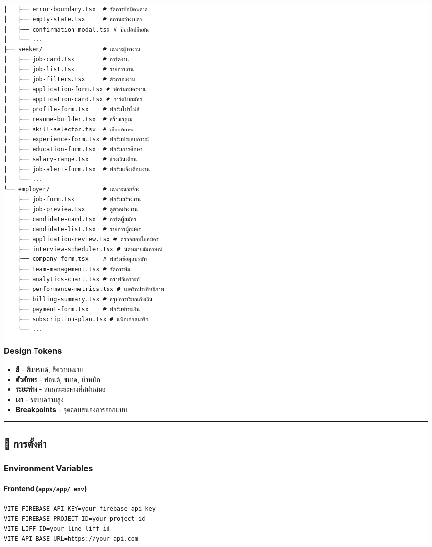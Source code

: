 ```
│   ├── error-boundary.tsx  # จัดการข้อผิดพลาด
│   ├── empty-state.tsx     # สถานะว่างเปล่า
│   ├── confirmation-modal.tsx # ป๊อปอัปยืนยัน
│   └── ...
├── seeker/                 # เฉพาะผู้หางาน
│   ├── job-card.tsx        # การ์ดงาน
│   ├── job-list.tsx        # รายการงาน
│   ├── job-filters.tsx     # ตัวกรองงาน
│   ├── application-form.tsx # ฟอร์มสมัครงาน
│   ├── application-card.tsx # การ์ดใบสมัคร
│   ├── profile-form.tsx    # ฟอร์มโปรไฟล์
│   ├── resume-builder.tsx  # สร้างเรซูเม่
│   ├── skill-selector.tsx  # เลือกทักษะ
│   ├── experience-form.tsx # ฟอร์มประสบการณ์
│   ├── education-form.tsx  # ฟอร์มการศึกษา
│   ├── salary-range.tsx    # ช่วงเงินเดือน
│   ├── job-alert-form.tsx  # ฟอร์มแจ้งเตือนงาน
│   └── ...
└── employer/               # เฉพาะนายจ้าง
    ├── job-form.tsx        # ฟอร์มสร้างงาน
    ├── job-preview.tsx     # ดูตัวอย่างงาน
    ├── candidate-card.tsx  # การ์ดผู้สมัคร
    ├── candidate-list.tsx  # รายการผู้สมัคร
    ├── application-review.tsx # ตรวจสอบใบสมัคร
    ├── interview-scheduler.tsx # นัดหมายสัมภาษณ์
    ├── company-form.tsx    # ฟอร์มข้อมูลบริษัท
    ├── team-management.tsx # จัดการทีม
    ├── analytics-chart.tsx # กราฟวิเคราะห์
    ├── performance-metrics.tsx # เมตริกประสิทธิภาพ
    ├── billing-summary.tsx # สรุปการเรียกเก็บเงิน
    ├── payment-form.tsx    # ฟอร์มชำระเงิน
    ├── subscription-plan.tsx # แพ็กเกจสมาชิก
    └── ...
```

### **Design Tokens**
- **สี** - สีแบรนด์, สีความหมาย
- **ตัวอักษร** - ฟอนต์, ขนาด, น้ำหนัก  
- **ระยะห่าง** - สเกลระยะห่างที่สม่ำเสมอ
- **เงา** - ระบบความสูง
- **Breakpoints** - จุดตอบสนองการออกแบบ

---

## 🔧 **การตั้งค่า**

### **Environment Variables**

#### **Frontend (`apps/app/.env`)**
```env
VITE_FIREBASE_API_KEY=your_firebase_api_key
VITE_FIREBASE_PROJECT_ID=your_project_id
VITE_LIFF_ID=your_line_liff_id
VITE_API_BASE_URL=https://your-api.com
```
